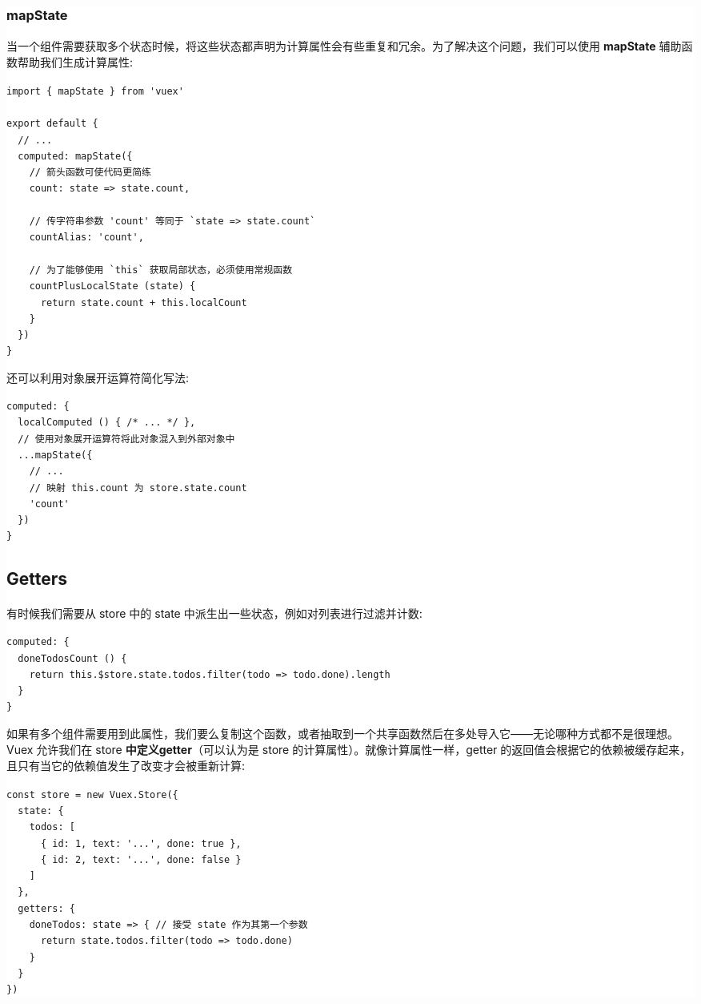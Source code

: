 ### mapState

当一个组件需要获取多个状态时候，将这些状态都声明为计算属性会有些重复和冗余。为了解决这个问题，我们可以使用 **mapState** 辅助函数帮助我们生成计算属性:

```JS
import { mapState } from 'vuex'

export default {
  // ...
  computed: mapState({
    // 箭头函数可使代码更简练
    count: state => state.count,

    // 传字符串参数 'count' 等同于 `state => state.count`
    countAlias: 'count',

    // 为了能够使用 `this` 获取局部状态，必须使用常规函数
    countPlusLocalState (state) {
      return state.count + this.localCount
    }
  })
}
```

还可以利用对象展开运算符简化写法:

```JS
computed: {
  localComputed () { /* ... */ },
  // 使用对象展开运算符将此对象混入到外部对象中
  ...mapState({
    // ...
    // 映射 this.count 为 store.state.count
    'count'
  })
}
```

## Getters

有时候我们需要从 store 中的 state 中派生出一些状态，例如对列表进行过滤并计数:

```JS
computed: {
  doneTodosCount () {
    return this.$store.state.todos.filter(todo => todo.done).length
  }
}
```

如果有多个组件需要用到此属性，我们要么复制这个函数，或者抽取到一个共享函数然后在多处导入它——无论哪种方式都不是很理想。Vuex 允许我们在 store **中定义getter**（可以认为是 store 的计算属性）。就像计算属性一样，getter 的返回值会根据它的依赖被缓存起来，且只有当它的依赖值发生了改变才会被重新计算:

```JS
const store = new Vuex.Store({
  state: {
    todos: [
      { id: 1, text: '...', done: true },
      { id: 2, text: '...', done: false }
    ]
  },
  getters: {
    doneTodos: state => { // 接受 state 作为其第一个参数
      return state.todos.filter(todo => todo.done)
    }
  }
})
```